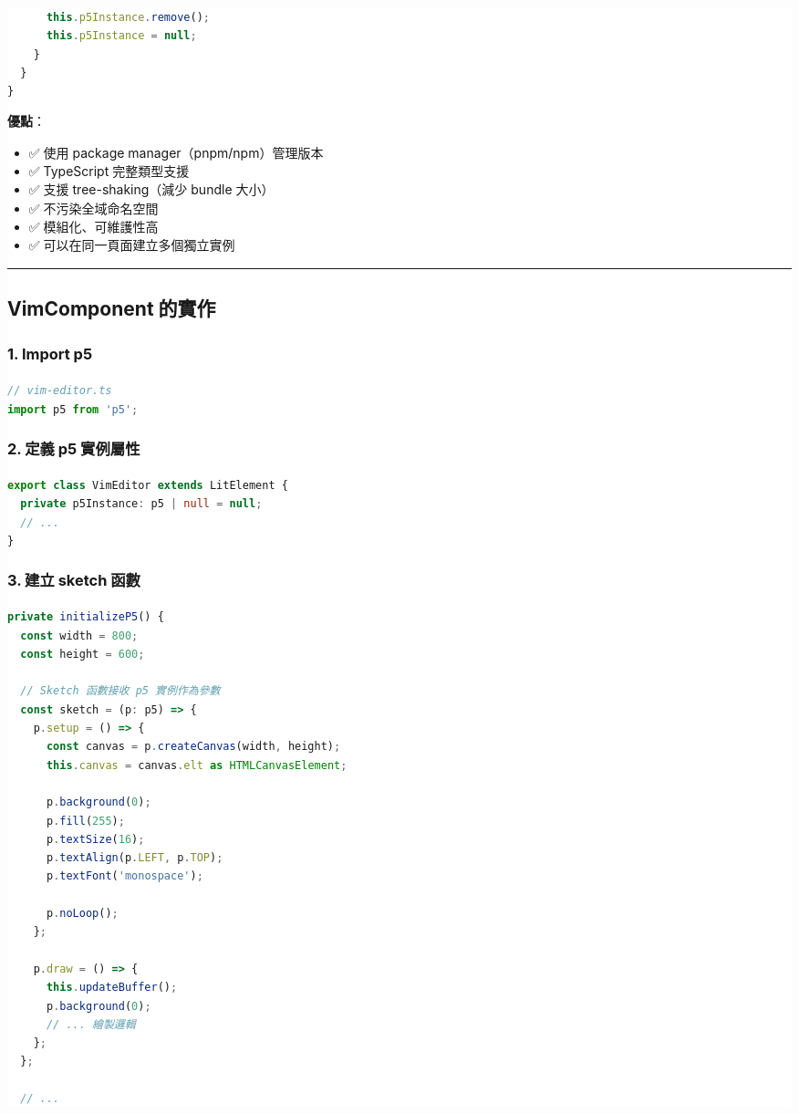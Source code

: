 ```typescript
      this.p5Instance.remove();
      this.p5Instance = null;
    }
  }
}
```

**優點**：
- ✅ 使用 package manager（pnpm/npm）管理版本
- ✅ TypeScript 完整類型支援
- ✅ 支援 tree-shaking（減少 bundle 大小）
- ✅ 不污染全域命名空間
- ✅ 模組化、可維護性高
- ✅ 可以在同一頁面建立多個獨立實例

---

## VimComponent 的實作

### 1. Import p5

```typescript
// vim-editor.ts
import p5 from 'p5';
```

### 2. 定義 p5 實例屬性

```typescript
export class VimEditor extends LitElement {
  private p5Instance: p5 | null = null;
  // ...
}
```

### 3. 建立 sketch 函數

```typescript
private initializeP5() {
  const width = 800;
  const height = 600;
  
  // Sketch 函數接收 p5 實例作為參數
  const sketch = (p: p5) => {
    p.setup = () => {
      const canvas = p.createCanvas(width, height);
      this.canvas = canvas.elt as HTMLCanvasElement;
      
      p.background(0);
      p.fill(255);
      p.textSize(16);
      p.textAlign(p.LEFT, p.TOP);
      p.textFont('monospace');
      
      p.noLoop();
    };

    p.draw = () => {
      this.updateBuffer();
      p.background(0);
      // ... 繪製邏輯
    };
  };

  // ...
```
